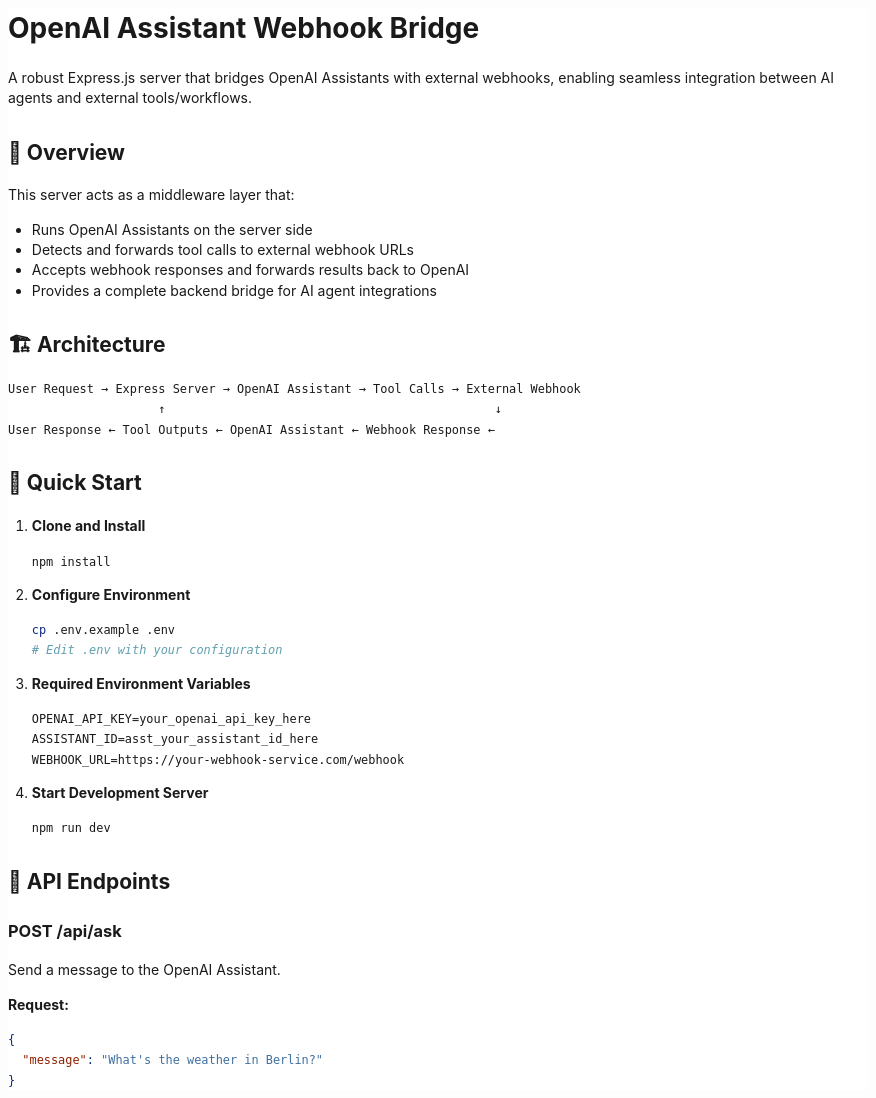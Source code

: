 # OpenAI Assistant Webhook Bridge

A robust Express.js server that bridges OpenAI Assistants with external webhooks, enabling seamless integration between AI agents and external tools/workflows.

## 🎯 Overview

This server acts as a middleware layer that:
- Runs OpenAI Assistants on the server side
- Detects and forwards tool calls to external webhook URLs
- Accepts webhook responses and forwards results back to OpenAI
- Provides a complete backend bridge for AI agent integrations

## 🏗️ Architecture

```
User Request → Express Server → OpenAI Assistant → Tool Calls → External Webhook
                     ↑                                              ↓
User Response ← Tool Outputs ← OpenAI Assistant ← Webhook Response ←
```

## 🚀 Quick Start

1. **Clone and Install**
   ```bash
   npm install
   ```

2. **Configure Environment**
   ```bash
   cp .env.example .env
   # Edit .env with your configuration
   ```

3. **Required Environment Variables**
   ```env
   OPENAI_API_KEY=your_openai_api_key_here
   ASSISTANT_ID=asst_your_assistant_id_here
   WEBHOOK_URL=https://your-webhook-service.com/webhook
   ```

4. **Start Development Server**
   ```bash
   npm run dev
   ```

## 📡 API Endpoints

### POST /api/ask
Send a message to the OpenAI Assistant.

**Request:**
```json
{
  "message": "What's the weather in Berlin?"
}
```
